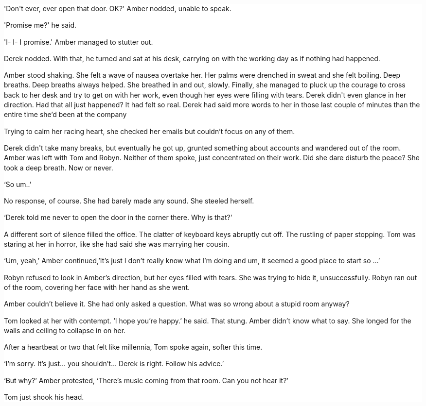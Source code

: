 <p class="western">'Don't ever, ever open that door. OK?' Amber nodded, unable to speak.</p>  

<p class="western">'Promise me?' he said.</p>  

<p class="western">'I- I- I promise.' Amber managed to stutter out.</p>  

<p class="western">Derek nodded. With that, he turned and sat at his desk, carrying on with the working day as if nothing had happened.</p>  

<p class="western">Amber stood shaking. She felt a wave of nausea overtake her. Her palms were drenched in sweat and she felt boiling. Deep breaths. Deep breaths always helped. She breathed in and out, slowly. Finally, she managed to pluck up the courage to cross back to her desk and try to get on with her work, even though her eyes were filling with tears. Derek didn't even glance in her direction. Had that all just happened? It had felt so real. Derek had said more words to her in those last couple of minutes than the entire time she’d been at the company</p>  

<p class="western">Trying to calm her racing heart, she checked her emails but couldn’t focus on any of them.</p>  

<gr>

<p class="western">Derek didn't take many breaks, but eventually he got up, grunted something about accounts and wandered out of the room. Amber was left with Tom and Robyn. Neither of them spoke, just concentrated on their work. Did she dare disturb the peace? She took a deep breath. Now or never.</p>  

<p class="western">‘So um..’</p>  

<p class="western">No response, of course. She had barely made any sound. She steeled herself.</p>  

<p class="western">‘Derek told me never to open the door in the corner there. Why is that?’</p>  

<p class="western">A different sort of silence filled the office. The clatter of keyboard keys abruptly cut off. The rustling of paper stopping. Tom was staring at her in horror, like she had said she was marrying her cousin.</p>  

<p class="western">‘Um, yeah,’ Amber continued,’It’s just I don’t really know what I’m doing and um, it seemed a good place to start so ...’</p>  

<p class="western">Robyn refused to look in Amber’s direction, but her eyes filled with tears. She was trying to hide it, unsuccessfully. Robyn ran out of the room, covering her face with her hand as she went.</p>  

<p class="western">Amber couldn’t believe it. She had only asked a question. What was so wrong about a stupid room anyway?</p>  

<p class="western">Tom looked at her with contempt. ‘I hope you’re happy.’ he said. That stung. Amber didn’t know what to say. She longed for the walls and ceiling to collapse in on her.</p>  

<p class="western">After a heartbeat or two that felt like millennia, Tom spoke again, softer this time.</p>  

<p class="western">‘I’m sorry. It’s just... you shouldn’t... Derek is right. Follow his advice.’</p>  

<p class="western">‘But why?’ Amber protested, ‘There’s music coming from that room. Can you not hear it?’</p>  

<p class="western">Tom just shook his head.</p>  
